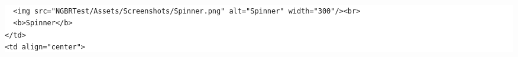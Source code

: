       <img src="NGBRTest/Assets/Screenshots/Spinner.png" alt="Spinner" width="300"/><br>
      <b>Spinner</b>
    </td>
    <td align="center">